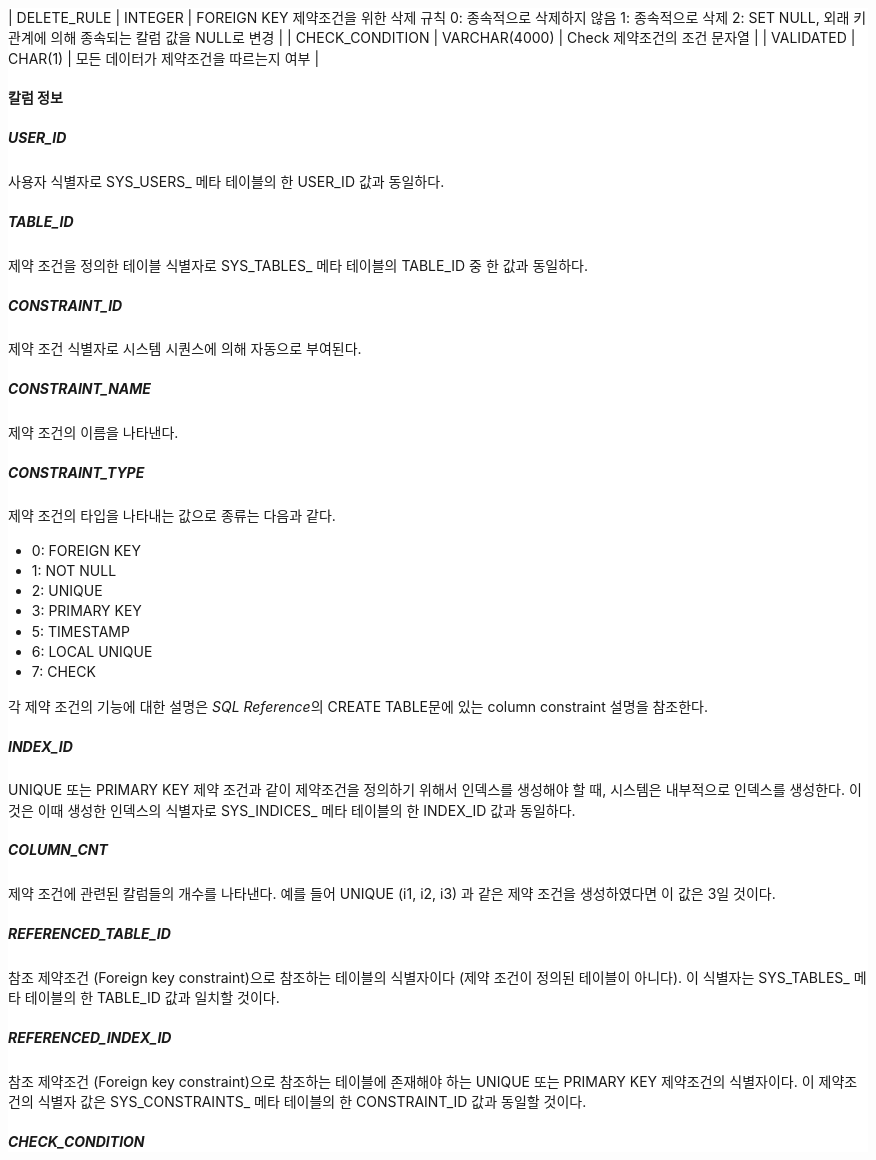 | DELETE_RULE         | INTEGER       | FOREIGN KEY 제약조건을 위한 삭제 규칙 0: 종속적으로 삭제하지 않음 1: 종속적으로 삭제 2: SET NULL, 외래 키 관계에 의해 종속되는 칼럼 값을 NULL로 변경 |
| CHECK_CONDITION     | VARCHAR(4000) | Check 제약조건의 조건 문자열                                 |
| VALIDATED           | CHAR(1)       | 모든 데이터가 제약조건을 따르는지 여부                       |

#### 칼럼 정보

##### USER_ID

사용자 식별자로 SYS_USERS\_ 메타 테이블의 한 USER_ID 값과 동일하다.

##### TABLE_ID

제약 조건을 정의한 테이블 식별자로 SYS_TABLES\_ 메타 테이블의 TABLE_ID 중 한 값과 동일하다.

##### CONSTRAINT_ID

제약 조건 식별자로 시스템 시퀀스에 의해 자동으로 부여된다.

##### CONSTRAINT_NAME

제약 조건의 이름을 나타낸다.

##### CONSTRAINT_TYPE

제약 조건의 타입을 나타내는 값으로 종류는 다음과 같다.

- 0: FOREIGN KEY
- 1: NOT NULL
- 2: UNIQUE
- 3: PRIMARY KEY
- 5: TIMESTAMP
- 6: LOCAL UNIQUE
- 7: CHECK

각 제약 조건의 기능에 대한 설명은 *SQL Reference*의 CREATE TABLE문에 있는 column constraint 설명을 참조한다.

##### INDEX_ID

UNIQUE 또는 PRIMARY KEY 제약 조건과 같이 제약조건을 정의하기 위해서 인덱스를 생성해야 할 때, 시스템은 내부적으로 인덱스를 생성한다. 이것은 이때 생성한 인덱스의 식별자로 SYS_INDICES\_ 메타 테이블의 한 INDEX_ID 값과 동일하다.

##### COLUMN_CNT

제약 조건에 관련된 칼럼들의 개수를 나타낸다. 예를 들어 UNIQUE (i1, i2, i3) 과 같은 제약 조건을 생성하였다면 이 값은 3일 것이다.

##### REFERENCED_TABLE_ID

참조 제약조건 (Foreign key constraint)으로 참조하는 테이블의 식별자이다 (제약 조건이 정의된 테이블이 아니다). 이 식별자는 SYS_TABLES\_ 메타 테이블의 한 TABLE_ID 값과 일치할 것이다.

##### REFERENCED_INDEX_ID

참조 제약조건 (Foreign key constraint)으로 참조하는 테이블에 존재해야 하는 UNIQUE 또는 PRIMARY KEY 제약조건의 식별자이다. 이 제약조건의 식별자 값은 SYS_CONSTRAINTS\_ 메타 테이블의 한 CONSTRAINT_ID 값과 동일할 것이다.

##### CHECK_CONDITION
